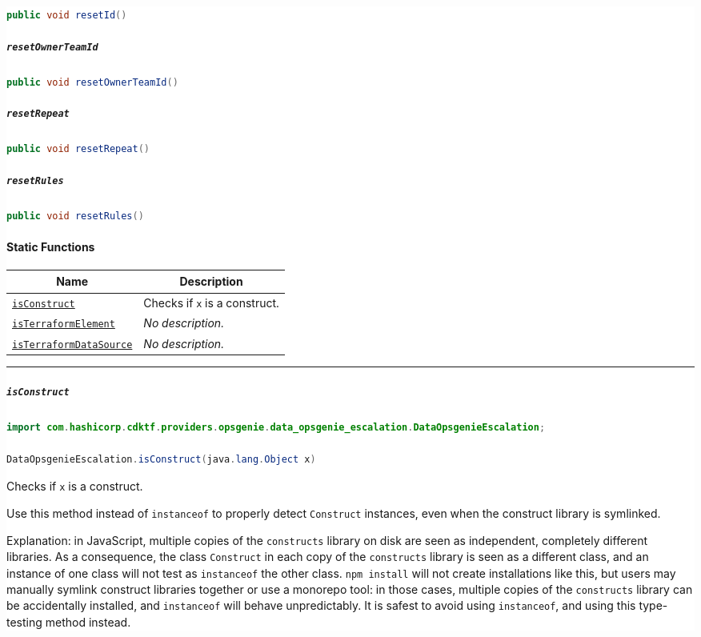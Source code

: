 ```java
public void resetId()
```

##### `resetOwnerTeamId` <a name="resetOwnerTeamId" id="rhizo-co-terraform-provider-opsgenie.dataOpsgenieEscalation.DataOpsgenieEscalation.resetOwnerTeamId"></a>

```java
public void resetOwnerTeamId()
```

##### `resetRepeat` <a name="resetRepeat" id="rhizo-co-terraform-provider-opsgenie.dataOpsgenieEscalation.DataOpsgenieEscalation.resetRepeat"></a>

```java
public void resetRepeat()
```

##### `resetRules` <a name="resetRules" id="rhizo-co-terraform-provider-opsgenie.dataOpsgenieEscalation.DataOpsgenieEscalation.resetRules"></a>

```java
public void resetRules()
```

#### Static Functions <a name="Static Functions" id="Static Functions"></a>

| **Name** | **Description** |
| --- | --- |
| <code><a href="#rhizo-co-terraform-provider-opsgenie.dataOpsgenieEscalation.DataOpsgenieEscalation.isConstruct">isConstruct</a></code> | Checks if `x` is a construct. |
| <code><a href="#rhizo-co-terraform-provider-opsgenie.dataOpsgenieEscalation.DataOpsgenieEscalation.isTerraformElement">isTerraformElement</a></code> | *No description.* |
| <code><a href="#rhizo-co-terraform-provider-opsgenie.dataOpsgenieEscalation.DataOpsgenieEscalation.isTerraformDataSource">isTerraformDataSource</a></code> | *No description.* |

---

##### `isConstruct` <a name="isConstruct" id="rhizo-co-terraform-provider-opsgenie.dataOpsgenieEscalation.DataOpsgenieEscalation.isConstruct"></a>

```java
import com.hashicorp.cdktf.providers.opsgenie.data_opsgenie_escalation.DataOpsgenieEscalation;

DataOpsgenieEscalation.isConstruct(java.lang.Object x)
```

Checks if `x` is a construct.

Use this method instead of `instanceof` to properly detect `Construct`
instances, even when the construct library is symlinked.

Explanation: in JavaScript, multiple copies of the `constructs` library on
disk are seen as independent, completely different libraries. As a
consequence, the class `Construct` in each copy of the `constructs` library
is seen as a different class, and an instance of one class will not test as
`instanceof` the other class. `npm install` will not create installations
like this, but users may manually symlink construct libraries together or
use a monorepo tool: in those cases, multiple copies of the `constructs`
library can be accidentally installed, and `instanceof` will behave
unpredictably. It is safest to avoid using `instanceof`, and using
this type-testing method instead.
